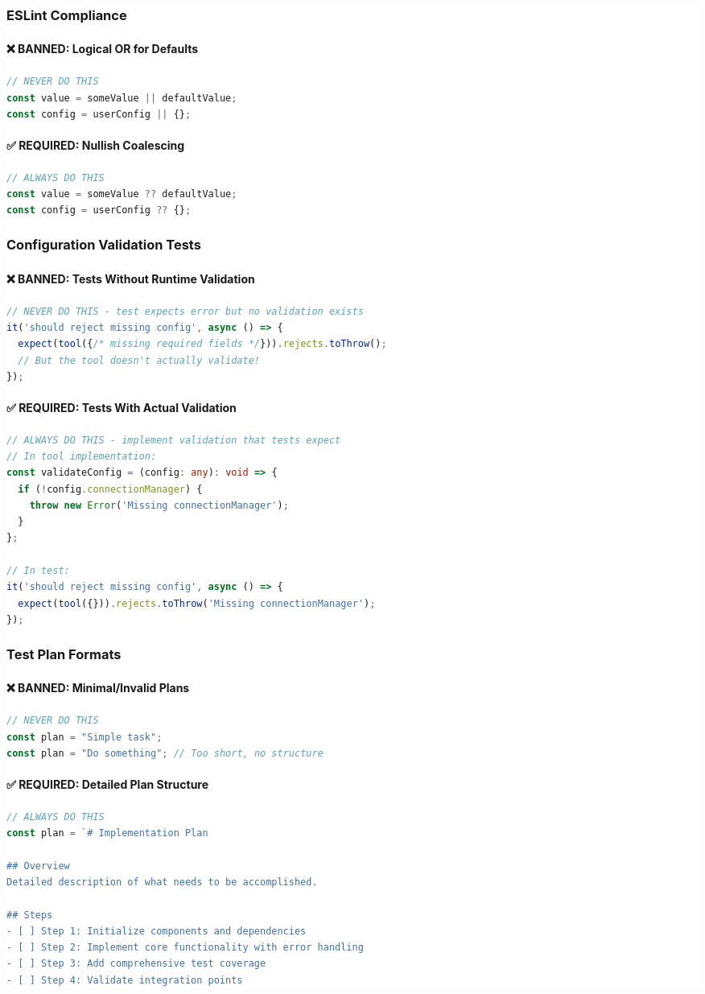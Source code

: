 ### **ESLint Compliance**

#### ❌ BANNED: Logical OR for Defaults
```typescript
// NEVER DO THIS
const value = someValue || defaultValue;
const config = userConfig || {};
```

#### ✅ REQUIRED: Nullish Coalescing
```typescript
// ALWAYS DO THIS  
const value = someValue ?? defaultValue;
const config = userConfig ?? {};
```

### **Configuration Validation Tests**

#### ❌ BANNED: Tests Without Runtime Validation
```typescript
// NEVER DO THIS - test expects error but no validation exists
it('should reject missing config', async () => {
  expect(tool({/* missing required fields */})).rejects.toThrow();
  // But the tool doesn't actually validate!
});
```

#### ✅ REQUIRED: Tests With Actual Validation
```typescript  
// ALWAYS DO THIS - implement validation that tests expect
// In tool implementation:
const validateConfig = (config: any): void => {
  if (!config.connectionManager) {
    throw new Error('Missing connectionManager');
  }
};

// In test:
it('should reject missing config', async () => {
  expect(tool({})).rejects.toThrow('Missing connectionManager');
});
```

### **Test Plan Formats**

#### ❌ BANNED: Minimal/Invalid Plans
```typescript
// NEVER DO THIS
const plan = "Simple task";
const plan = "Do something"; // Too short, no structure
```

#### ✅ REQUIRED: Detailed Plan Structure  
```typescript
// ALWAYS DO THIS
const plan = `# Implementation Plan

## Overview
Detailed description of what needs to be accomplished.

## Steps
- [ ] Step 1: Initialize components and dependencies
- [ ] Step 2: Implement core functionality with error handling
- [ ] Step 3: Add comprehensive test coverage
- [ ] Step 4: Validate integration points
```